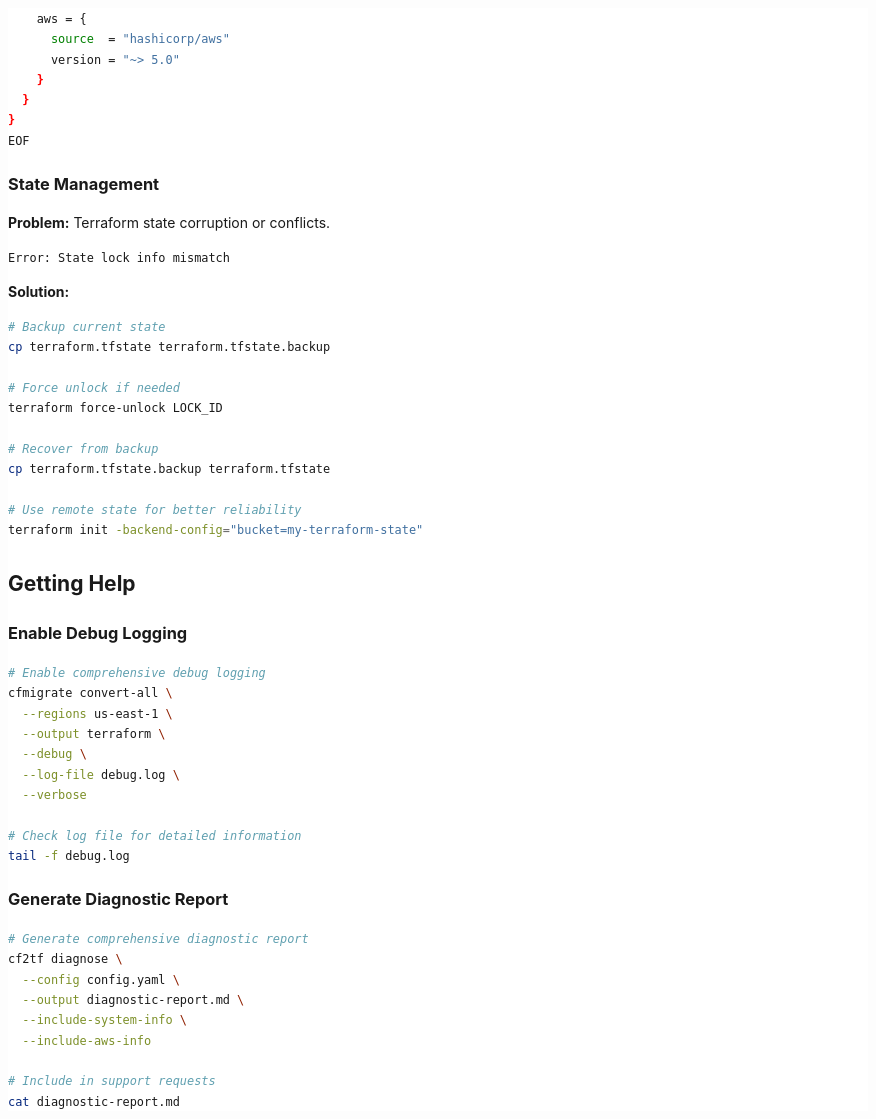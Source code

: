 ```bash
    aws = {
      source  = "hashicorp/aws"
      version = "~> 5.0"
    }
  }
}
EOF
```

### State Management

**Problem:** Terraform state corruption or conflicts.

```
Error: State lock info mismatch
```

**Solution:**
```bash
# Backup current state
cp terraform.tfstate terraform.tfstate.backup

# Force unlock if needed
terraform force-unlock LOCK_ID

# Recover from backup
cp terraform.tfstate.backup terraform.tfstate

# Use remote state for better reliability
terraform init -backend-config="bucket=my-terraform-state"
```

## Getting Help

### Enable Debug Logging

```bash
# Enable comprehensive debug logging
cfmigrate convert-all \
  --regions us-east-1 \
  --output terraform \
  --debug \
  --log-file debug.log \
  --verbose

# Check log file for detailed information
tail -f debug.log
```

### Generate Diagnostic Report

```bash
# Generate comprehensive diagnostic report
cf2tf diagnose \
  --config config.yaml \
  --output diagnostic-report.md \
  --include-system-info \
  --include-aws-info

# Include in support requests
cat diagnostic-report.md
```
